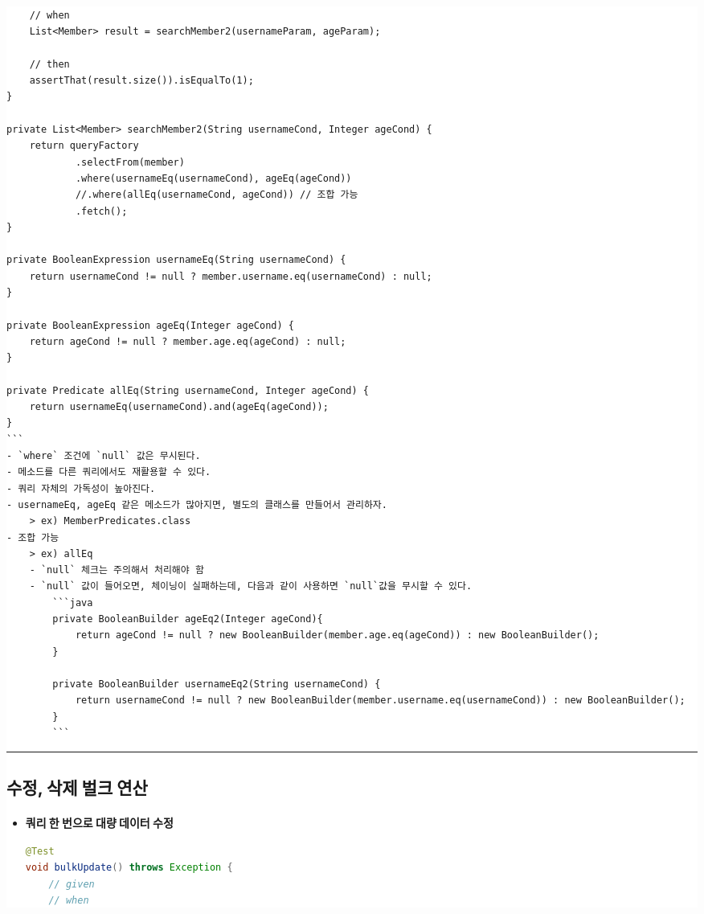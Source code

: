         // when
        List<Member> result = searchMember2(usernameParam, ageParam);

        // then
        assertThat(result.size()).isEqualTo(1);
    }

    private List<Member> searchMember2(String usernameCond, Integer ageCond) {
        return queryFactory
                .selectFrom(member)
                .where(usernameEq(usernameCond), ageEq(ageCond))
                //.where(allEq(usernameCond, ageCond)) // 조합 가능
                .fetch();
    }

    private BooleanExpression usernameEq(String usernameCond) {
        return usernameCond != null ? member.username.eq(usernameCond) : null;
    }

    private BooleanExpression ageEq(Integer ageCond) {
        return ageCond != null ? member.age.eq(ageCond) : null;
    }

    private Predicate allEq(String usernameCond, Integer ageCond) {
        return usernameEq(usernameCond).and(ageEq(ageCond));
    }
    ```
    - `where` 조건에 `null` 값은 무시된다.
    - 메소드를 다른 쿼리에서도 재활용할 수 있다.
    - 쿼리 자체의 가독성이 높아진다.
    - usernameEq, ageEq 같은 메소드가 많아지면, 별도의 클래스를 만들어서 관리하자.
        > ex) MemberPredicates.class
    - 조합 가능
        > ex) allEq
        - `null` 체크는 주의해서 처리해야 함
        - `null` 값이 들어오면, 체이닝이 실패하는데, 다음과 같이 사용하면 `null`값을 무시할 수 있다.
            ```java
            private BooleanBuilder ageEq2(Integer ageCond){
                return ageCond != null ? new BooleanBuilder(member.age.eq(ageCond)) : new BooleanBuilder();
            }

            private BooleanBuilder usernameEq2(String usernameCond) {
                return usernameCond != null ? new BooleanBuilder(member.username.eq(usernameCond)) : new BooleanBuilder();
            }
            ```
___
## 수정, 삭제 벌크 연산
- <b>쿼리 한 번으로 대량 데이터 수정</b>
    ```java
    @Test
    void bulkUpdate() throws Exception {
        // given
        // when
